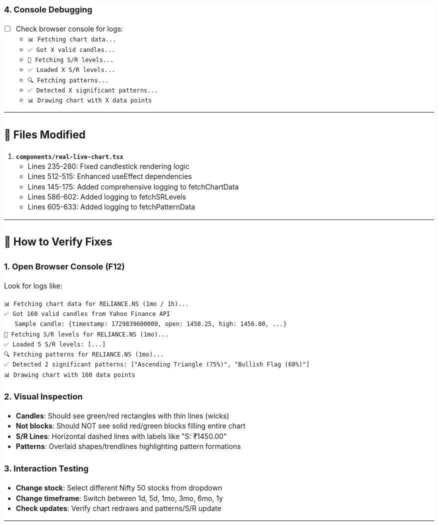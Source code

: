 ### 4. Console Debugging
- [ ] Check browser console for logs:
  - `📊 Fetching chart data...`
  - `✅ Got X valid candles...`
  - `📏 Fetching S/R levels...`
  - `✅ Loaded X S/R levels...`
  - `🔍 Fetching patterns...`
  - `✅ Detected X significant patterns...`
  - `📊 Drawing chart with X data points`

---

## 🎯 Files Modified

1. **`components/real-live-chart.tsx`**
   - Lines 235-280: Fixed candlestick rendering logic
   - Lines 512-515: Enhanced useEffect dependencies
   - Lines 145-175: Added comprehensive logging to fetchChartData
   - Lines 586-602: Added logging to fetchSRLevels
   - Lines 605-633: Added logging to fetchPatternData

---

## 🔧 How to Verify Fixes

### 1. **Open Browser Console** (F12)
Look for logs like:
```
📊 Fetching chart data for RELIANCE.NS (1mo / 1h)...
✅ Got 160 valid candles from Yahoo Finance API
   Sample candle: {timestamp: 1729839600000, open: 1450.25, high: 1456.80, ...}
📏 Fetching S/R levels for RELIANCE.NS (1mo)...
✅ Loaded 5 S/R levels: [...]
🔍 Fetching patterns for RELIANCE.NS (1mo)...
✅ Detected 2 significant patterns: ["Ascending Triangle (75%)", "Bullish Flag (68%)"]
📊 Drawing chart with 160 data points
```

### 2. **Visual Inspection**
- **Candles**: Should see green/red rectangles with thin lines (wicks)
- **Not blocks**: Should NOT see solid red/green blocks filling entire chart
- **S/R Lines**: Horizontal dashed lines with labels like "S: ₹1450.00"
- **Patterns**: Overlaid shapes/trendlines highlighting pattern formations

### 3. **Interaction Testing**
- **Change stock**: Select different Nifty 50 stocks from dropdown
- **Change timeframe**: Switch between 1d, 5d, 1mo, 3mo, 6mo, 1y
- **Check updates**: Verify chart redraws and patterns/S/R update

---
